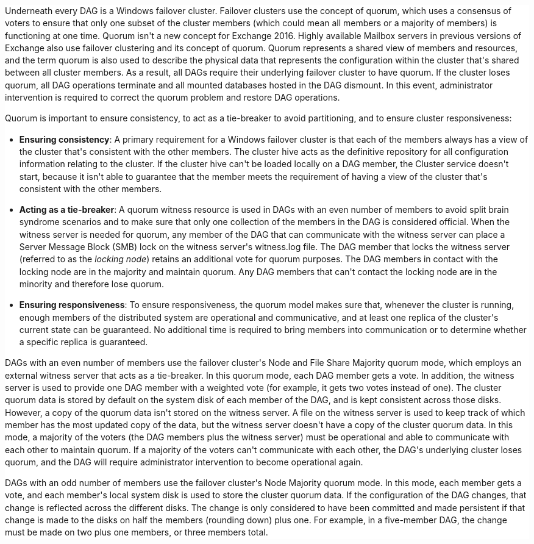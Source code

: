 Underneath every DAG is a Windows failover cluster. Failover clusters use the concept of quorum, which uses a consensus of voters to ensure that only one subset of the cluster members (which could mean all members or a majority of members) is functioning at one time. Quorum isn't a new concept for Exchange 2016. Highly available Mailbox servers in previous versions of Exchange also use failover clustering and its concept of quorum. Quorum represents a shared view of members and resources, and the term quorum is also used to describe the physical data that represents the configuration within the cluster that's shared between all cluster members. As a result, all DAGs require their underlying failover cluster to have quorum. If the cluster loses quorum, all DAG operations terminate and all mounted databases hosted in the DAG dismount. In this event, administrator intervention is required to correct the quorum problem and restore DAG operations.
  
Quorum is important to ensure consistency, to act as a tie-breaker to avoid partitioning, and to ensure cluster responsiveness:
  
- **Ensuring consistency**: A primary requirement for a Windows failover cluster is that each of the members always has a view of the cluster that's consistent with the other members. The cluster hive acts as the definitive repository for all configuration information relating to the cluster. If the cluster hive can't be loaded locally on a DAG member, the Cluster service doesn't start, because it isn't able to guarantee that the member meets the requirement of having a view of the cluster that's consistent with the other members.
    
- **Acting as a tie-breaker**: A quorum witness resource is used in DAGs with an even number of members to avoid split brain syndrome scenarios and to make sure that only one collection of the members in the DAG is considered official. When the witness server is needed for quorum, any member of the DAG that can communicate with the witness server can place a Server Message Block (SMB) lock on the witness server's witness.log file. The DAG member that locks the witness server (referred to as the *locking node*) retains an additional vote for quorum purposes. The DAG members in contact with the locking node are in the majority and maintain quorum. Any DAG members that can't contact the locking node are in the minority and therefore lose quorum.
    
- **Ensuring responsiveness**: To ensure responsiveness, the quorum model makes sure that, whenever the cluster is running, enough members of the distributed system are operational and communicative, and at least one replica of the cluster's current state can be guaranteed. No additional time is required to bring members into communication or to determine whether a specific replica is guaranteed.
    
DAGs with an even number of members use the failover cluster's Node and File Share Majority quorum mode, which employs an external witness server that acts as a tie-breaker. In this quorum mode, each DAG member gets a vote. In addition, the witness server is used to provide one DAG member with a weighted vote (for example, it gets two votes instead of one). The cluster quorum data is stored by default on the system disk of each member of the DAG, and is kept consistent across those disks. However, a copy of the quorum data isn't stored on the witness server. A file on the witness server is used to keep track of which member has the most updated copy of the data, but the witness server doesn't have a copy of the cluster quorum data. In this mode, a majority of the voters (the DAG members plus the witness server) must be operational and able to communicate with each other to maintain quorum. If a majority of the voters can't communicate with each other, the DAG's underlying cluster loses quorum, and the DAG will require administrator intervention to become operational again.
  
DAGs with an odd number of members use the failover cluster's Node Majority quorum mode. In this mode, each member gets a vote, and each member's local system disk is used to store the cluster quorum data. If the configuration of the DAG changes, that change is reflected across the different disks. The change is only considered to have been committed and made persistent if that change is made to the disks on half the members (rounding down) plus one. For example, in a five-member DAG, the change must be made on two plus one members, or three members total.
  